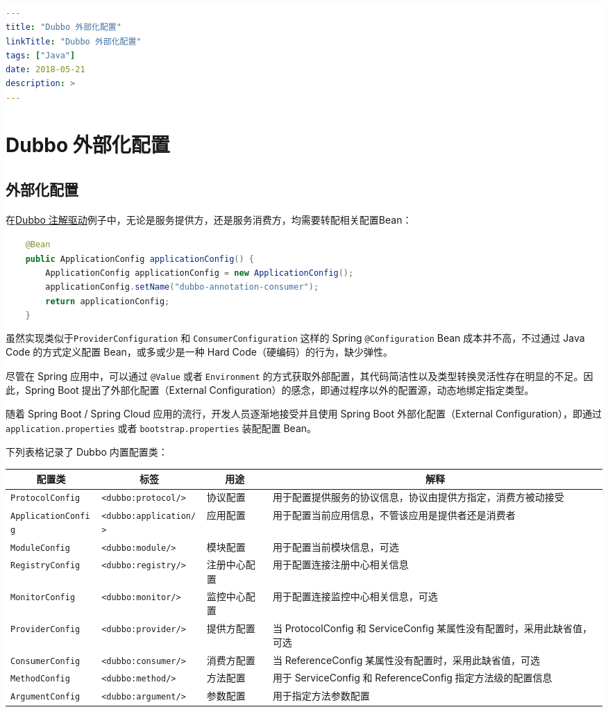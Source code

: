 ```yaml
---
title: "Dubbo 外部化配置"
linkTitle: "Dubbo 外部化配置"
tags: ["Java"]
date: 2018-05-21
description: >
---
```


# Dubbo 外部化配置




## 外部化配置

在[Dubbo 注解驱动](/zh-cn/blog/2018/08/07/dubbo-注解驱动/)例子中，无论是服务提供方，还是服务消费方，均需要转配相关配置Bean：

```java
    @Bean
    public ApplicationConfig applicationConfig() {
        ApplicationConfig applicationConfig = new ApplicationConfig();
        applicationConfig.setName("dubbo-annotation-consumer");
        return applicationConfig;
    }
```



虽然实现类似于`ProviderConfiguration` 和 `ConsumerConfiguration` 这样的 Spring  `@Configuration` Bean 成本并不高，不过通过 Java Code 的方式定义配置 Bean，或多或少是一种 Hard Code（硬编码）的行为，缺少弹性。



尽管在 Spring 应用中，可以通过 `@Value` 或者 `Environment` 的方式获取外部配置，其代码简洁性以及类型转换灵活性存在明显的不足。因此，Spring Boot  提出了外部化配置（External Configuration）的感念，即通过程序以外的配置源，动态地绑定指定类型。



随着 Spring Boot / Spring Cloud 应用的流行，开发人员逐渐地接受并且使用 Spring Boot 外部化配置（External Configuration），即通过 `application.properties` 或者 `bootstrap.properties` 装配配置 Bean。



下列表格记录了 Dubbo 内置配置类：

| 配置类                 | 标签                     | 用途     | 解释                                       |
| ------------------- | ---------------------- | ------ | ---------------------------------------- |
| `ProtocolConfig`    | `<dubbo:protocol/>`    | 协议配置   | 用于配置提供服务的协议信息，协议由提供方指定，消费方被动接受           |
| `ApplicationConfig` | `<dubbo:application/>` | 应用配置   | 用于配置当前应用信息，不管该应用是提供者还是消费者                |
| `ModuleConfig`      | `<dubbo:module/>`      | 模块配置   | 用于配置当前模块信息，可选                            |
| `RegistryConfig`    | `<dubbo:registry/>`    | 注册中心配置 | 用于配置连接注册中心相关信息                           |
| `MonitorConfig`     | `<dubbo:monitor/>`     | 监控中心配置 | 用于配置连接监控中心相关信息，可选                        |
| `ProviderConfig`    | `<dubbo:provider/>`    | 提供方配置  | 当 ProtocolConfig 和 ServiceConfig 某属性没有配置时，采用此缺省值，可选 |
| `ConsumerConfig`    | `<dubbo:consumer/>`    | 消费方配置  | 当 ReferenceConfig 某属性没有配置时，采用此缺省值，可选     |
| `MethodConfig`      | `<dubbo:method/>`      | 方法配置   | 用于 ServiceConfig 和 ReferenceConfig 指定方法级的配置信息 |
| `ArgumentConfig`    | `<dubbo:argument/>`    | 参数配置   | 用于指定方法参数配置                               |
